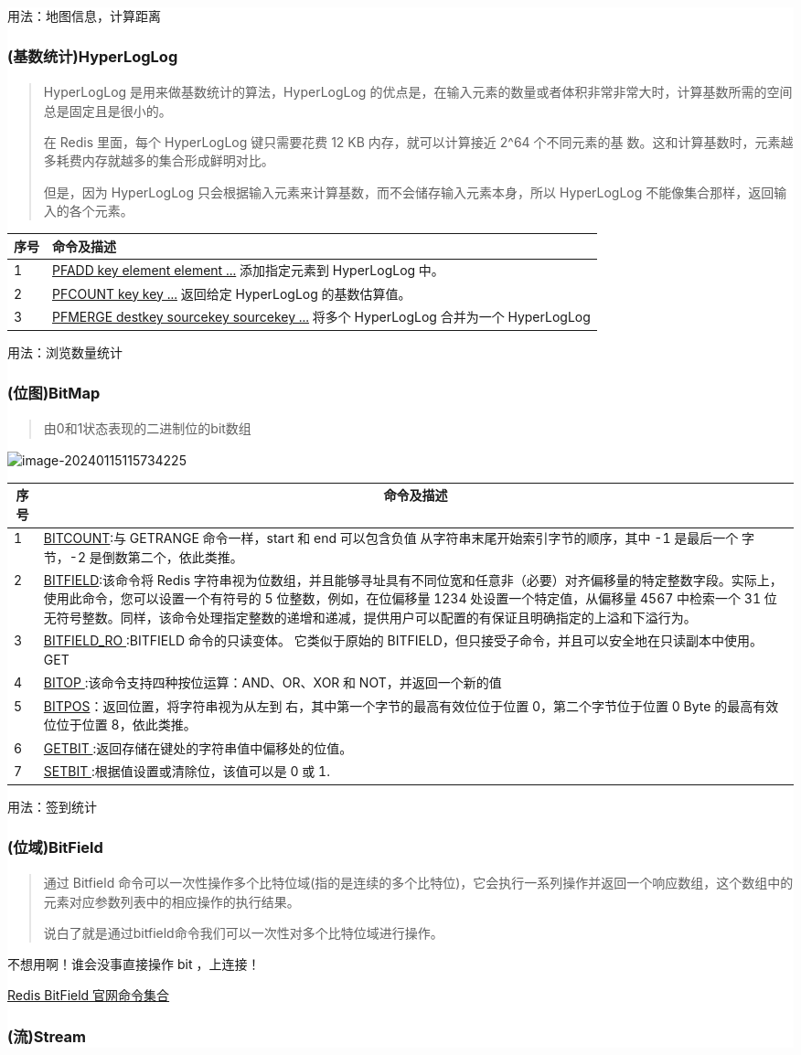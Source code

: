 用法：地图信息，计算距离

### (基数统计)HyperLogLog

> HyperLogLog  是用来做基数统计的算法，HyperLogLog  的优点是，在输入元素的数量或者体积非常非常大时，计算基数所需的空间总是固定且是很小的。
>
> 在 Redis 里面，每个 HyperLogLog 键只需要花费 12 KB 内存，就可以计算接近 2^64 个不同元素的基 数。这和计算基数时，元素越多耗费内存就越多的集合形成鲜明对比。
>
> 但是，因为 HyperLogLog 只会根据输入元素来计算基数，而不会储存输入元素本身，所以 HyperLogLog 不能像集合那样，返回输入的各个元素。

| 序号 | 命令及描述                                                   |
| :--- | :----------------------------------------------------------- |
| 1    | [PFADD key element element ...](https://www.runoob.com/redis/hyperloglog-pfadd.html) 添加指定元素到 HyperLogLog 中。 |
| 2    | [PFCOUNT key key ...](https://www.runoob.com/redis/hyperloglog-pfcount.html) 返回给定 HyperLogLog 的基数估算值。 |
| 3    | [PFMERGE destkey sourcekey sourcekey ...](https://www.runoob.com/redis/hyperloglog-pfmerge.html) 将多个 HyperLogLog 合并为一个 HyperLogLog |

用法：浏览数量统计

### (位图)BitMap

> 由0和1状态表现的二进制位的bit数组

![image-20240115115734225](https://wang-rich.oss-cn-hangzhou.aliyuncs.com/img/image-20240115115734225.png)

| 序号 | 命令及描述 |
| ---- | ---------- |
| 1    | [BITCOUNT](https://redis.io/commands/bitcount/):与 GETRANGE 命令一样，start 和 end 可以包含负值 从字符串末尾开始索引字节的顺序，其中 -1 是最后一个 字节，-2 是倒数第二个，依此类推。  |
| 2    |  [BITFIELD](https://redis.io/commands/bitfield/):该命令将 Redis 字符串视为位数组，并且能够寻址具有不同位宽和任意非（必要）对齐偏移量的特定整数字段。实际上，使用此命令，您可以设置一个有符号的 5 位整数，例如，在位偏移量 1234 处设置一个特定值，从偏移量 4567 中检索一个 31 位无符号整数。同样，该命令处理指定整数的递增和递减，提供用户可以配置的有保证且明确指定的上溢和下溢行为。          |
| 3    |   [BITFIELD_RO ](https://redis.io/commands/bitfield_ro/):BITFIELD 命令的只读变体。 它类似于原始的 BITFIELD，但只接受子命令，并且可以安全地在只读副本中使用。GET         |
| 4    | [BITOP ](https://redis.io/commands/bitop/):该命令支持四种按位运算：AND、OR、XOR 和 NOT，并返回一个新的值           |
| 5    | [BITPOS](https://redis.io/commands/bitpos/)：返回位置，将字符串视为从左到 右，其中第一个字节的最高有效位位于位置 0，第二个字节位于位置 0 Byte 的最高有效位位于位置 8，依此类推。           |
| 6    |   [GETBIT ](https://redis.io/commands/getbit/):返回存储在键处的字符串值中偏移处的位值。         |
| 7    |   [SETBIT ](https://redis.io/commands/setbit/):根据值设置或清除位，该值可以是 0 或 1.        |

用法：签到统计

### (位域)BitField

> 通过 Bitfield 命令可以一次性操作多个比特位域(指的是连续的多个比特位)，它会执行一系列操作并返回一个响应数组，这个数组中的元素对应参数列表中的相应操作的执行结果。
>
> 说白了就是通过bitfield命令我们可以一次性对多个比特位域进行操作。

不想用啊！谁会没事直接操作 bit ，上连接！

[Redis BitField 官网命令集合](https://redis.io/commands/?group=bitfield)

### (流)Stream
